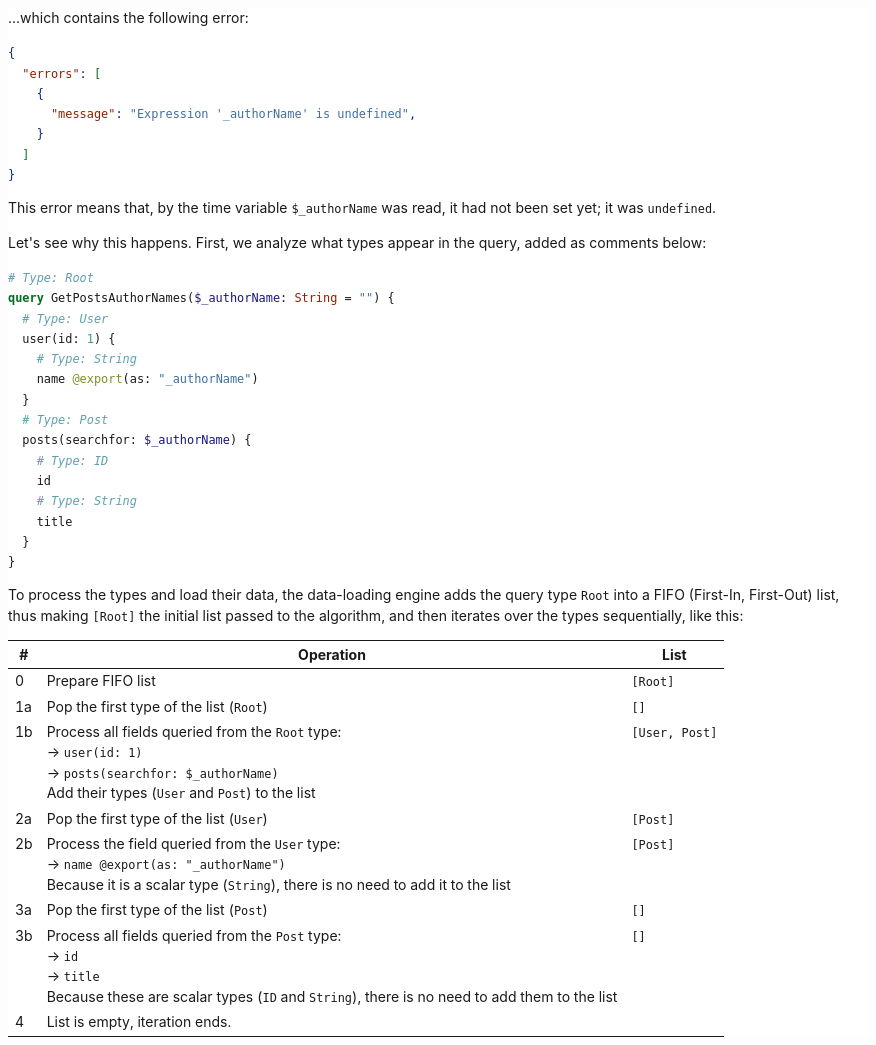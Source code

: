 ...which contains the following error:

```json
{
  "errors": [
    {
      "message": "Expression '_authorName' is undefined",
    }
  ]
}
```

This error means that, by the time variable `$_authorName` was read, it had not been set yet; it was `undefined`.

Let's see why this happens. First, we analyze what types appear in the query, added as comments below:

```graphql
# Type: Root
query GetPostsAuthorNames($_authorName: String = "") {
  # Type: User
  user(id: 1) {
    # Type: String
    name @export(as: "_authorName")
  }
  # Type: Post
  posts(searchfor: $_authorName) {
    # Type: ID
    id
    # Type: String
    title
  }
}
```

To process the types and load their data, the data-loading engine adds the query type `Root` into a FIFO (First-In, First-Out) list, thus making `[Root]` the initial list passed to the algorithm, and then iterates over the types sequentially, like this:

<table class="table">
<thead>
<tr>
<th>#</th><th>Operation</th><th>List</th>
</tr>
</thead>
<tbody>
<tr><td>0</td><td>Prepare FIFO list</td><td><code>[Root]</code></td></tr>
<tr><td>1a</td><td>Pop the first type of the list (<code>Root</code>)</td><td><code>[]</code></td></tr>
<tr><td>1b</td><td>Process all fields queried from the <code>Root</code> type:<br/>→ <code>user(id: 1)</code><br/>→ <code>posts(searchfor: $_authorName)</code><br/>Add their types (<code>User</code> and <code>Post</code>) to the list</td><td><code>[User, Post]</code></td></tr>
<tr><td>2a</td><td>Pop the first type of the list (<code>User</code>)</td><td><code>[Post]</code></td></tr>
<tr><td>2b</td><td>Process the field queried from the <code>User</code> type:<br/>→ <code>name @export(as: "_authorName")</code><br/>Because it is a scalar type (<code>String</code>), there is no need to add it to the list</td><td><code>[Post]</code></td></tr>
<tr><td>3a</td><td>Pop the first type of the list (<code>Post</code>)</td><td><code>[]</code></td></tr>
<tr><td>3b</td><td>Process all fields queried from the <code>Post</code> type:<br/>→ <code>id</code><br/>→ <code>title</code><br/>Because these are scalar types (<code>ID</code> and <code>String</code>), there is no need to add them to the list</td><td><code>[]</code></td></tr>
<tr><td>4</td><td>List is empty, iteration ends.</td><td>&nbsp;</td></tr>
</tbody>
</table>
